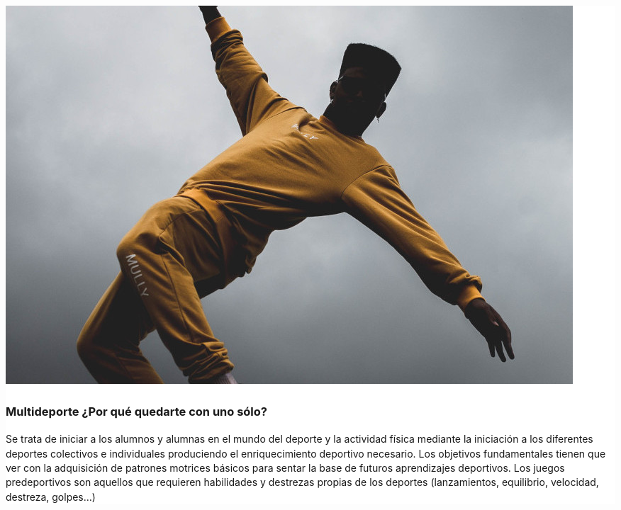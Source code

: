 ![Bailes modernos](/images/extraescolares2021/baile.jpg "Bailes modernos")

### **Multideporte** ¿Por qué quedarte con uno sólo?

Se trata de iniciar a los alumnos y alumnas en el mundo del deporte y la actividad física mediante la iniciación a los diferentes deportes colectivos e individuales produciendo el enriquecimiento deportivo necesario. Los objetivos fundamentales tienen que ver con la adquisición de patrones motrices básicos para sentar la base de futuros aprendizajes deportivos. Los juegos predeportivos son aquellos que requieren habilidades y destrezas propias de los deportes (lanzamientos, equilibrio, velocidad,  destreza, golpes…)